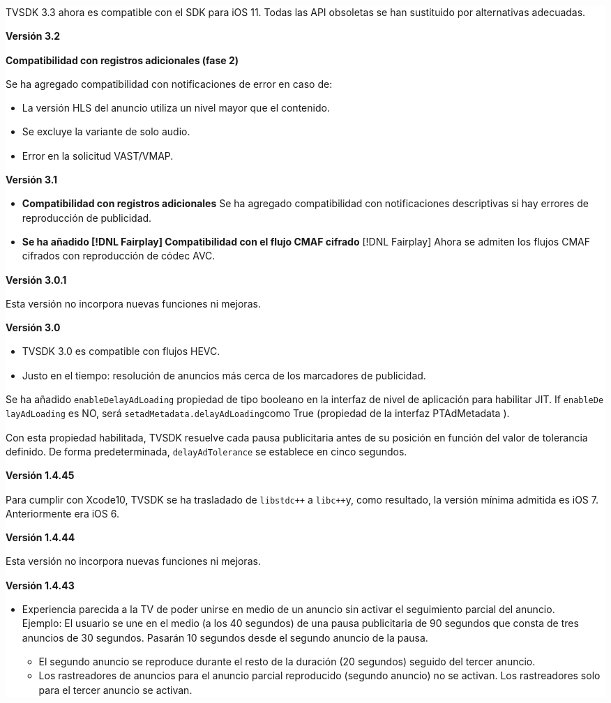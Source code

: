 TVSDK 3.3 ahora es compatible con el SDK para iOS 11. Todas las API obsoletas se han sustituido por alternativas adecuadas.

**Versión 3.2**

**Compatibilidad con registros adicionales (fase 2)**

Se ha agregado compatibilidad con notificaciones de error en caso de:

* La versión HLS del anuncio utiliza un nivel mayor que el contenido.

* Se excluye la variante de solo audio.

* Error en la solicitud VAST/VMAP.

**Versión 3.1**

* **Compatibilidad con registros adicionales**
Se ha agregado compatibilidad con notificaciones descriptivas si hay errores de reproducción de publicidad.

* **Se ha añadido [!DNL Fairplay] Compatibilidad con el flujo CMAF cifrado**
   [!DNL Fairplay] Ahora se admiten los flujos CMAF cifrados con reproducción de códec AVC.

**Versión 3.0.1**

Esta versión no incorpora nuevas funciones ni mejoras.

**Versión 3.0**

* TVSDK 3.0 es compatible con flujos HEVC.

* Justo en el tiempo: resolución de anuncios más cerca de los marcadores de publicidad.

Se ha añadido `enableDelayAdLoading` propiedad de tipo booleano en la interfaz de nivel de aplicación para habilitar JIT. If `enableDelayAdLoading` es NO, será `setadMetadata.delayAdLoading`como True (propiedad de la interfaz PTAdMetadata ).

Con esta propiedad habilitada, TVSDK resuelve cada pausa publicitaria antes de su posición en función del valor de tolerancia definido. De forma predeterminada, `delayAdTolerance` se establece en cinco segundos.

**Versión 1.4.45**

Para cumplir con Xcode10, TVSDK se ha trasladado de `libstdc++` a `libc++`y, como resultado, la versión mínima admitida es iOS 7. Anteriormente era iOS 6.

**Versión 1.4.44**

Esta versión no incorpora nuevas funciones ni mejoras.

**Versión 1.4.43**

* Experiencia parecida a la TV de poder unirse en medio de un anuncio sin activar el seguimiento parcial del anuncio.\
   Ejemplo: El usuario se une en el medio (a los 40 segundos) de una pausa publicitaria de 90 segundos que consta de tres anuncios de 30 segundos. Pasarán 10 segundos desde el segundo anuncio de la pausa.

   * El segundo anuncio se reproduce durante el resto de la duración (20 segundos) seguido del tercer anuncio.
   * Los rastreadores de anuncios para el anuncio parcial reproducido (segundo anuncio) no se activan. Los rastreadores solo para el tercer anuncio se activan.
